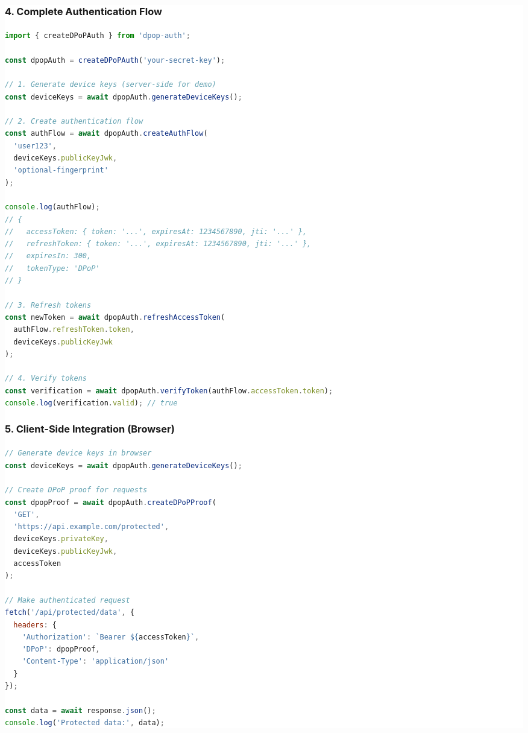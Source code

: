 ### 4. Complete Authentication Flow

```javascript
import { createDPoPAuth } from 'dpop-auth';

const dpopAuth = createDPoPAuth('your-secret-key');

// 1. Generate device keys (server-side for demo)
const deviceKeys = await dpopAuth.generateDeviceKeys();

// 2. Create authentication flow
const authFlow = await dpopAuth.createAuthFlow(
  'user123', 
  deviceKeys.publicKeyJwk,
  'optional-fingerprint'
);

console.log(authFlow);
// {
//   accessToken: { token: '...', expiresAt: 1234567890, jti: '...' },
//   refreshToken: { token: '...', expiresAt: 1234567890, jti: '...' },
//   expiresIn: 300,
//   tokenType: 'DPoP'
// }

// 3. Refresh tokens
const newToken = await dpopAuth.refreshAccessToken(
  authFlow.refreshToken.token,
  deviceKeys.publicKeyJwk
);

// 4. Verify tokens
const verification = await dpopAuth.verifyToken(authFlow.accessToken.token);
console.log(verification.valid); // true
```

### 5. Client-Side Integration (Browser)

```javascript
// Generate device keys in browser
const deviceKeys = await dpopAuth.generateDeviceKeys();

// Create DPoP proof for requests
const dpopProof = await dpopAuth.createDPoPProof(
  'GET',
  'https://api.example.com/protected',
  deviceKeys.privateKey,
  deviceKeys.publicKeyJwk,
  accessToken
);

// Make authenticated request
fetch('/api/protected/data', {
  headers: {
    'Authorization': `Bearer ${accessToken}`,
    'DPoP': dpopProof,
    'Content-Type': 'application/json'
  }
});

const data = await response.json();
console.log('Protected data:', data);
```
